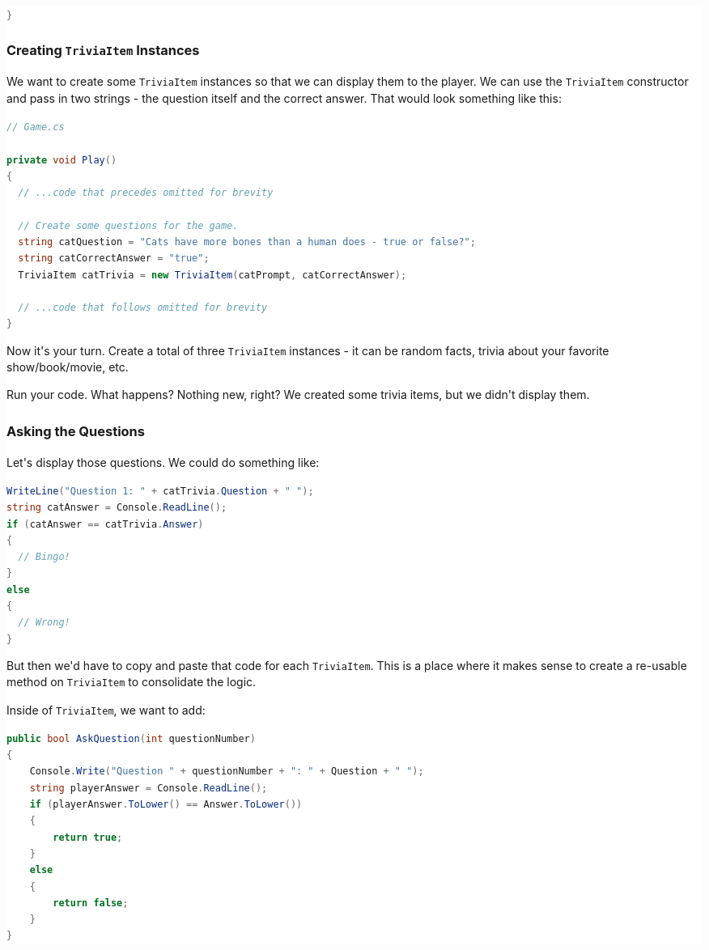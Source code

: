 ```cs
}
```

### Creating `TriviaItem` Instances

We want to create some `TriviaItem` instances so that we can display them to the player. We can use the `TriviaItem` constructor and pass in two strings - the question itself and the correct answer. That would look something like this:

```cs
// Game.cs

private void Play()
{
  // ...code that precedes omitted for brevity

  // Create some questions for the game.
  string catQuestion = "Cats have more bones than a human does - true or false?";
  string catCorrectAnswer = "true";
  TriviaItem catTrivia = new TriviaItem(catPrompt, catCorrectAnswer);
  
  // ...code that follows omitted for brevity
}
```

Now it's your turn. Create a total of three `TriviaItem` instances - it can be random facts, trivia about your favorite show/book/movie, etc.

Run your code. What happens? Nothing new, right? We created some trivia items, but we didn't display them.

### Asking the Questions

Let's display those questions. We could do something like:

```cs
WriteLine("Question 1: " + catTrivia.Question + " ");
string catAnswer = Console.ReadLine();
if (catAnswer == catTrivia.Answer)
{
  // Bingo!
}
else
{
  // Wrong!
}
```

But then we'd have to copy and paste that code for each `TriviaItem`. This is a place where it makes sense to create a re-usable method on `TriviaItem` to consolidate the logic.

Inside of `TriviaItem`, we want to add:

```cs
public bool AskQuestion(int questionNumber)
{
    Console.Write("Question " + questionNumber + ": " + Question + " ");
    string playerAnswer = Console.ReadLine();
    if (playerAnswer.ToLower() == Answer.ToLower())
    {
        return true;
    }
    else
    {
        return false;
    }
}
```